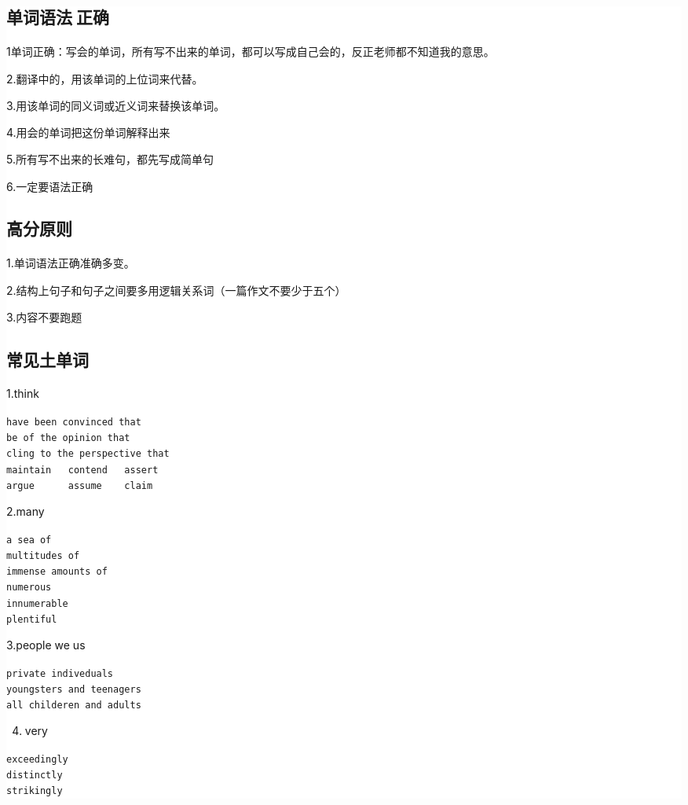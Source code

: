 ## 单词语法 正确

1单词正确：写会的单词，所有写不出来的单词，都可以写成自己会的，反正老师都不知道我的意思。

2.翻译中的，用该单词的上位词来代替。

3.用该单词的同义词或近义词来替换该单词。

4.用会的单词把这份单词解释出来

5.所有写不出来的长难句，都先写成简单句

6.一定要语法正确

## 高分原则

1.单词语法正确准确多变。

2.结构上句子和句子之间要多用逻辑关系词（一篇作文不要少于五个）

3.内容不要跑题

## 常见土单词

1.think 

```
have been convinced that
be of the opinion that
cling to the perspective that
maintain   contend   assert
argue      assume    claim
```

2.many

```
a sea of
multitudes of
immense amounts of
numerous 
innumerable 
plentiful
```

3.people we us

```
private indiveduals
youngsters and teenagers
all childeren and adults
```

4. very

```
exceedingly
distinctly
strikingly
```
